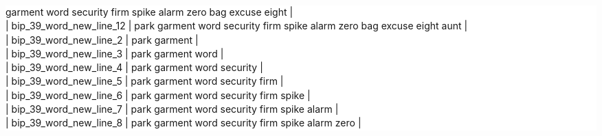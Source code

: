 garment
word
security
firm
spike
alarm
zero
bag
excuse
eight |  
| bip_39_word_new_line_12 | park
garment
word
security
firm
spike
alarm
zero
bag
excuse
eight
aunt |  
| bip_39_word_new_line_2 | park
garment |  
| bip_39_word_new_line_3 | park
garment
word |  
| bip_39_word_new_line_4 | park
garment
word
security |  
| bip_39_word_new_line_5 | park
garment
word
security
firm |  
| bip_39_word_new_line_6 | park
garment
word
security
firm
spike |  
| bip_39_word_new_line_7 | park
garment
word
security
firm
spike
alarm |  
| bip_39_word_new_line_8 | park
garment
word
security
firm
spike
alarm
zero |  